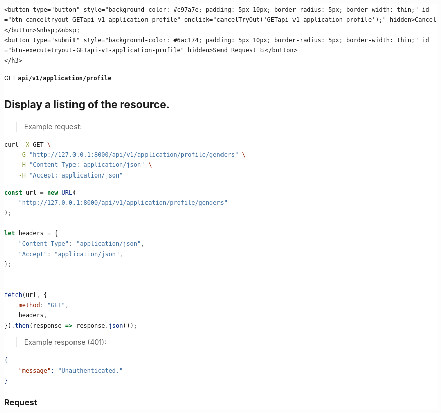     <button type="button" style="background-color: #c97a7e; padding: 5px 10px; border-radius: 5px; border-width: thin;" id="btn-canceltryout-GETapi-v1-application-profile" onclick="cancelTryOut('GETapi-v1-application-profile');" hidden>Cancel</button>&nbsp;&nbsp;
    <button type="submit" style="background-color: #6ac174; padding: 5px 10px; border-radius: 5px; border-width: thin;" id="btn-executetryout-GETapi-v1-application-profile" hidden>Send Request 💥</button>
    </h3>
<p>
<small class="badge badge-green">GET</small>
 <b><code>api/v1/application/profile</code></b>
</p>
</form>


## Display a listing of the resource.




> Example request:

```bash
curl -X GET \
    -G "http://127.0.0.1:8000/api/v1/application/profile/genders" \
    -H "Content-Type: application/json" \
    -H "Accept: application/json"
```

```javascript
const url = new URL(
    "http://127.0.0.1:8000/api/v1/application/profile/genders"
);

let headers = {
    "Content-Type": "application/json",
    "Accept": "application/json",
};


fetch(url, {
    method: "GET",
    headers,
}).then(response => response.json());
```


> Example response (401):

```json
{
    "message": "Unauthenticated."
}
```
<div id="execution-results-GETapi-v1-application-profile-genders" hidden>
    <blockquote>Received response<span id="execution-response-status-GETapi-v1-application-profile-genders"></span>:</blockquote>
    <pre class="json"><code id="execution-response-content-GETapi-v1-application-profile-genders"></code></pre>
</div>
<div id="execution-error-GETapi-v1-application-profile-genders" hidden>
    <blockquote>Request failed with error:</blockquote>
    <pre><code id="execution-error-message-GETapi-v1-application-profile-genders"></code></pre>
</div>
<form id="form-GETapi-v1-application-profile-genders" data-method="GET" data-path="api/v1/application/profile/genders" data-authed="0" data-hasfiles="0" data-headers='{"Content-Type":"application\/json","Accept":"application\/json"}' onsubmit="event.preventDefault(); executeTryOut('GETapi-v1-application-profile-genders', this);">
<h3>
    Request&nbsp;&nbsp;&nbsp;